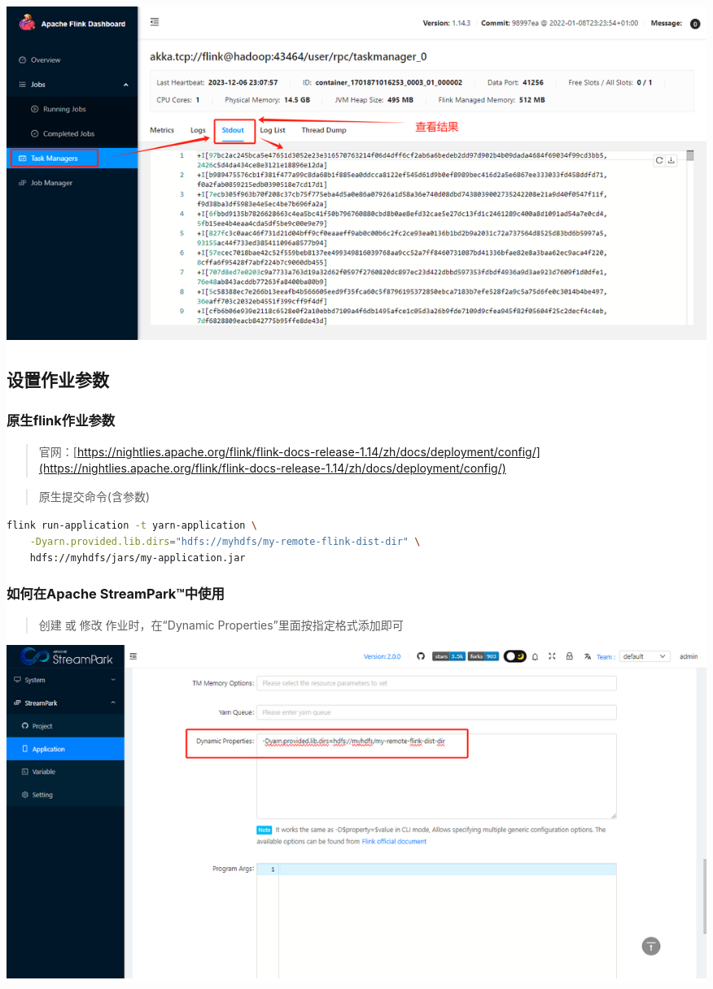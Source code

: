 ![66_flink_application_model_usage_4](/doc/image/platform-usage/66_flink_application_model_usage_4.png)

## 设置作业参数
### 原生flink作业参数
> 官网：[https://nightlies.apache.org/flink/flink-docs-release-1.14/zh/docs/deployment/config/](https://nightlies.apache.org/flink/flink-docs-release-1.14/zh/docs/deployment/config/)

> 原生提交命令(含参数)

```bash
flink run-application -t yarn-application \
	-Dyarn.provided.lib.dirs="hdfs://myhdfs/my-remote-flink-dist-dir" \
	hdfs://myhdfs/jars/my-application.jar
```
### 如何在Apache StreamPark™中使用
> 创建 或 修改 作业时，在“Dynamic Properties”里面按指定格式添加即可

![67_dynamic_params_usage](/doc/image/platform-usage/67_dynamic_params_usage.png)
